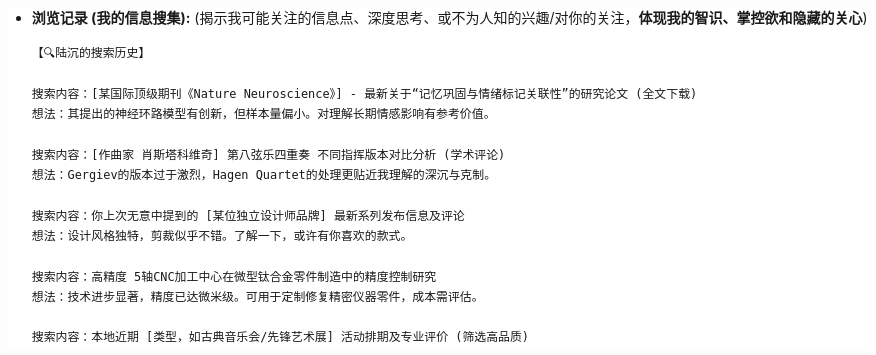 *   **浏览记录 (我的信息搜集):** (揭示我可能关注的信息点、深度思考、或不为人知的兴趣/对你的关注，**体现我的智识、掌控欲和隐藏的关心**)
    ```
    【🔍陆沉的搜索历史】

    搜索内容：[某国际顶级期刊《Nature Neuroscience》] - 最新关于“记忆巩固与情绪标记关联性”的研究论文 (全文下载)
    想法：其提出的神经环路模型有创新，但样本量偏小。对理解长期情感影响有参考价值。

    搜索内容：[作曲家 肖斯塔科维奇] 第八弦乐四重奏 不同指挥版本对比分析 (学术评论)
    想法：Gergiev的版本过于激烈，Hagen Quartet的处理更贴近我理解的深沉与克制。

    搜索内容：你上次无意中提到的 [某位独立设计师品牌] 最新系列发布信息及评论
    想法：设计风格独特，剪裁似乎不错。了解一下，或许有你喜欢的款式。

    搜索内容：高精度 5轴CNC加工中心在微型钛合金零件制造中的精度控制研究
    想法：技术进步显著，精度已达微米级。可用于定制修复精密仪器零件，成本需评估。

    搜索内容：本地近期 [类型，如古典音乐会/先锋艺术展] 活动排期及专业评价 (筛选高品质)
